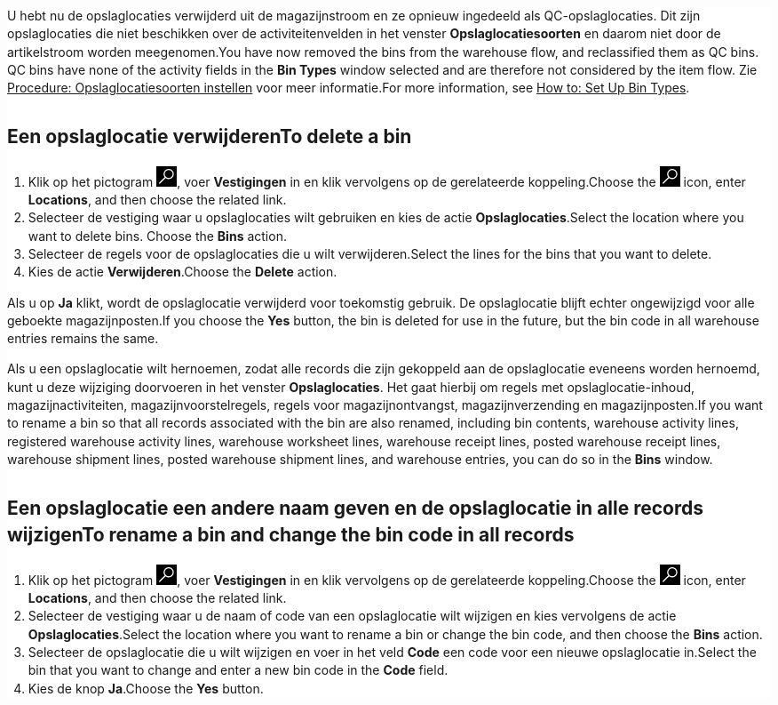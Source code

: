 <span data-ttu-id="9d293-136">U hebt nu de opslaglocaties verwijderd uit de magazijnstroom en ze opnieuw ingedeeld als QC-opslaglocaties. Dit zijn opslaglocaties die niet beschikken over de activiteitenvelden in het venster **Opslaglocatiesoorten** en daarom niet door de artikelstroom worden meegenomen.</span><span class="sxs-lookup"><span data-stu-id="9d293-136">You have now removed the bins from the warehouse flow, and reclassified them as QC bins. QC bins have none of the activity fields in the **Bin Types** window selected and are therefore not considered by the item flow.</span></span> <span data-ttu-id="9d293-137">Zie [Procedure: Opslaglocatiesoorten instellen](warehouse-how-to-set-up-bin-types.md) voor meer informatie.</span><span class="sxs-lookup"><span data-stu-id="9d293-137">For more information, see [How to: Set Up Bin Types](warehouse-how-to-set-up-bin-types.md).</span></span>  

## <a name="to-delete-a-bin"></a><span data-ttu-id="9d293-138">Een opslaglocatie verwijderen</span><span class="sxs-lookup"><span data-stu-id="9d293-138">To delete a bin</span></span>  

1.  <span data-ttu-id="9d293-139">Klik op het pictogram ![Zoeken naar pagina of rapport](media/ui-search/search_small.png "pictogram Zoeken naar pagina of rapport"), voer **Vestigingen** in en klik vervolgens op de gerelateerde koppeling.</span><span class="sxs-lookup"><span data-stu-id="9d293-139">Choose the ![Search for Page or Report](media/ui-search/search_small.png "Search for Page or Report icon") icon, enter **Locations**, and then choose the related link.</span></span>  
2.  <span data-ttu-id="9d293-140">Selecteer de vestiging waar u opslaglocaties wilt gebruiken en kies de actie **Opslaglocaties**.</span><span class="sxs-lookup"><span data-stu-id="9d293-140">Select the location where you want to delete bins. Choose the **Bins** action.</span></span>  
3.  <span data-ttu-id="9d293-141">Selecteer de regels voor de opslaglocaties die u wilt verwijderen.</span><span class="sxs-lookup"><span data-stu-id="9d293-141">Select the lines for the bins that you want to delete.</span></span>  
4.  <span data-ttu-id="9d293-142">Kies de actie **Verwijderen**.</span><span class="sxs-lookup"><span data-stu-id="9d293-142">Choose the **Delete** action.</span></span>  

<span data-ttu-id="9d293-143">Als u op **Ja** klikt, wordt de opslaglocatie verwijderd voor toekomstig gebruik. De opslaglocatie blijft echter ongewijzigd voor alle geboekte magazijnposten.</span><span class="sxs-lookup"><span data-stu-id="9d293-143">If you choose the **Yes** button, the bin is deleted for use in the future, but the bin code in all warehouse entries remains the same.</span></span>  

<span data-ttu-id="9d293-144">Als u een opslaglocatie wilt hernoemen, zodat alle records die zijn gekoppeld aan de opslaglocatie eveneens worden hernoemd, kunt u deze wijziging doorvoeren in het venster **Opslaglocaties**. Het gaat hierbij om regels met opslaglocatie-inhoud, magazijnactiviteiten, magazijnvoorstelregels, regels voor magazijnontvangst, magazijnverzending en magazijnposten.</span><span class="sxs-lookup"><span data-stu-id="9d293-144">If you want to rename a bin so that all records associated with the bin are also renamed, including bin contents, warehouse activity lines, registered warehouse activity lines, warehouse worksheet lines, warehouse receipt lines, posted warehouse receipt lines, warehouse shipment lines, posted warehouse shipment lines, and warehouse entries, you can do so in the **Bins** window.</span></span>  

## <a name="to-rename-a-bin-and-change-the-bin-code-in-all-records"></a><span data-ttu-id="9d293-145">Een opslaglocatie een andere naam geven en de opslaglocatie in alle records wijzigen</span><span class="sxs-lookup"><span data-stu-id="9d293-145">To rename a bin and change the bin code in all records</span></span>  

1.  <span data-ttu-id="9d293-146">Klik op het pictogram ![Zoeken naar pagina of rapport](media/ui-search/search_small.png "pictogram Zoeken naar pagina of rapport"), voer **Vestigingen** in en klik vervolgens op de gerelateerde koppeling.</span><span class="sxs-lookup"><span data-stu-id="9d293-146">Choose the ![Search for Page or Report](media/ui-search/search_small.png "Search for Page or Report icon") icon, enter **Locations**, and then choose the related link.</span></span>  
2.  <span data-ttu-id="9d293-147">Selecteer de vestiging waar u de naam of code van een opslaglocatie wilt wijzigen en kies vervolgens de actie **Opslaglocaties**.</span><span class="sxs-lookup"><span data-stu-id="9d293-147">Select the location where you want to rename a bin or change the bin code, and then choose the **Bins** action.</span></span>  
3.  <span data-ttu-id="9d293-148">Selecteer de opslaglocatie die u wilt wijzigen en voer in het veld **Code** een code voor een nieuwe opslaglocatie in.</span><span class="sxs-lookup"><span data-stu-id="9d293-148">Select the bin that you want to change and enter a new bin code in the **Code** field.</span></span>  
4.  <span data-ttu-id="9d293-149">Kies de knop **Ja**.</span><span class="sxs-lookup"><span data-stu-id="9d293-149">Choose the **Yes** button.</span></span>  
